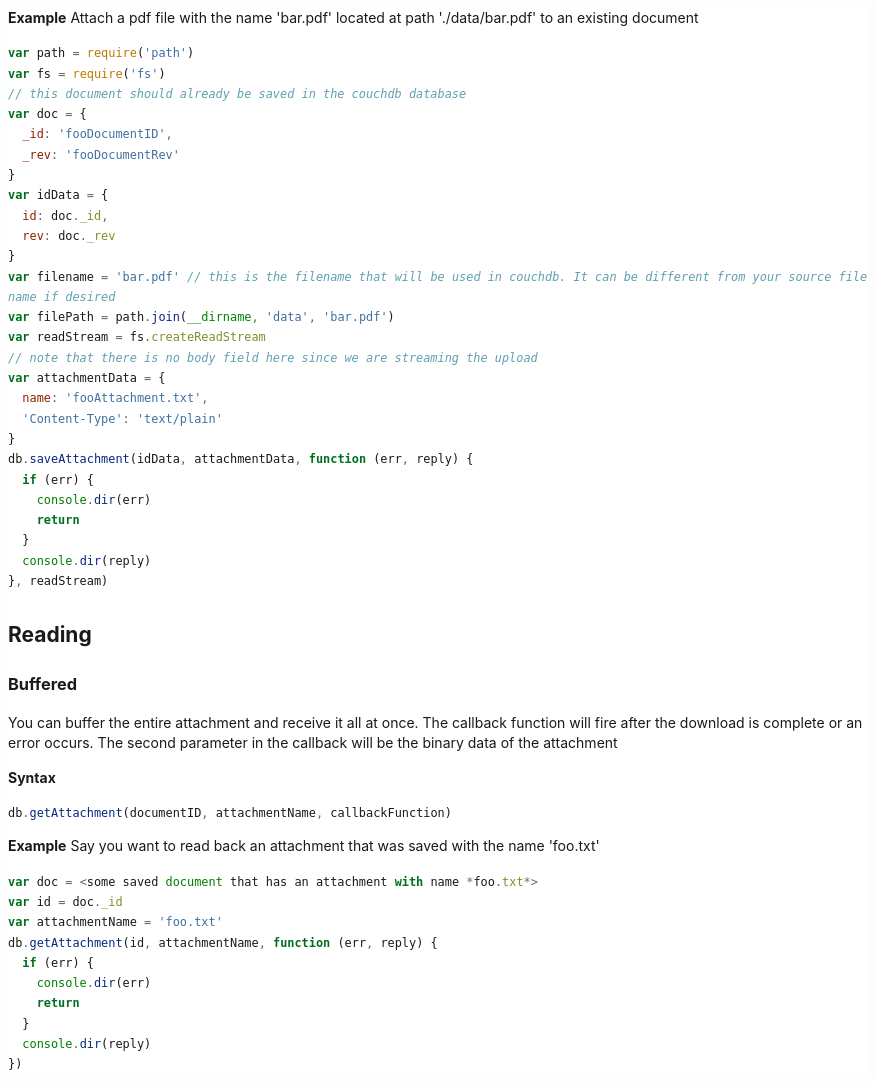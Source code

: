 

**Example**
Attach a pdf file with the name 'bar.pdf' located at path './data/bar.pdf' to an existing document

```js
var path = require('path')
var fs = require('fs')
// this document should already be saved in the couchdb database
var doc = {
  _id: 'fooDocumentID',
  _rev: 'fooDocumentRev'
}
var idData = {
  id: doc._id,
  rev: doc._rev
}
var filename = 'bar.pdf' // this is the filename that will be used in couchdb. It can be different from your source filename if desired
var filePath = path.join(__dirname, 'data', 'bar.pdf')
var readStream = fs.createReadStream
// note that there is no body field here since we are streaming the upload
var attachmentData = {
  name: 'fooAttachment.txt',
  'Content-Type': 'text/plain'
}
db.saveAttachment(idData, attachmentData, function (err, reply) {
  if (err) {
    console.dir(err)
    return
  }
  console.dir(reply)
}, readStream)
```


## Reading ##


### Buffered
You can buffer the entire attachment and receive it all at once. The callback function will fire after the download is complete or an error occurs. The second parameter in the callback will be the binary data of the attachment

**Syntax**
```js
db.getAttachment(documentID, attachmentName, callbackFunction)
```
**Example**
 Say you want to read back an attachment that was saved with the name 'foo.txt'
```js
var doc = <some saved document that has an attachment with name *foo.txt*>
var id = doc._id
var attachmentName = 'foo.txt'
db.getAttachment(id, attachmentName, function (err, reply) {
  if (err) {
    console.dir(err)
    return
  }
  console.dir(reply)
})
```
